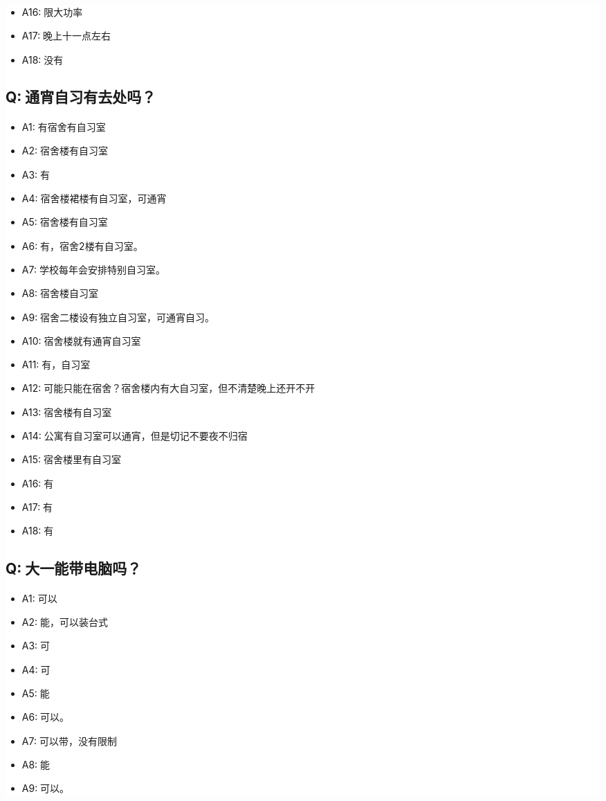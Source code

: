 - A16: 限大功率

- A17: 晚上十一点左右

- A18: 没有

## Q: 通宵自习有去处吗？

- A1: 有宿舍有自习室

- A2: 宿舍楼有自习室

- A3: 有

- A4: 宿舍楼裙楼有自习室，可通宵

- A5: 宿舍楼有自习室

- A6: 有，宿舍2楼有自习室。

- A7: 学校每年会安排特别自习室。

- A8: 宿舍楼自习室

- A9: 宿舍二楼设有独立自习室，可通宵自习。

- A10: 宿舍楼就有通宵自习室

- A11: 有，自习室

- A12: 可能只能在宿舍？宿舍楼内有大自习室，但不清楚晚上还开不开

- A13: 宿舍楼有自习室

- A14: 公寓有自习室可以通宵，但是切记不要夜不归宿

- A15: 宿舍楼里有自习室

- A16: 有

- A17: 有

- A18: 有

## Q: 大一能带电脑吗？

- A1: 可以

- A2: 能，可以装台式

- A3: 可

- A4: 可

- A5: 能

- A6: 可以。

- A7: 可以带，没有限制

- A8: 能

- A9: 可以。
